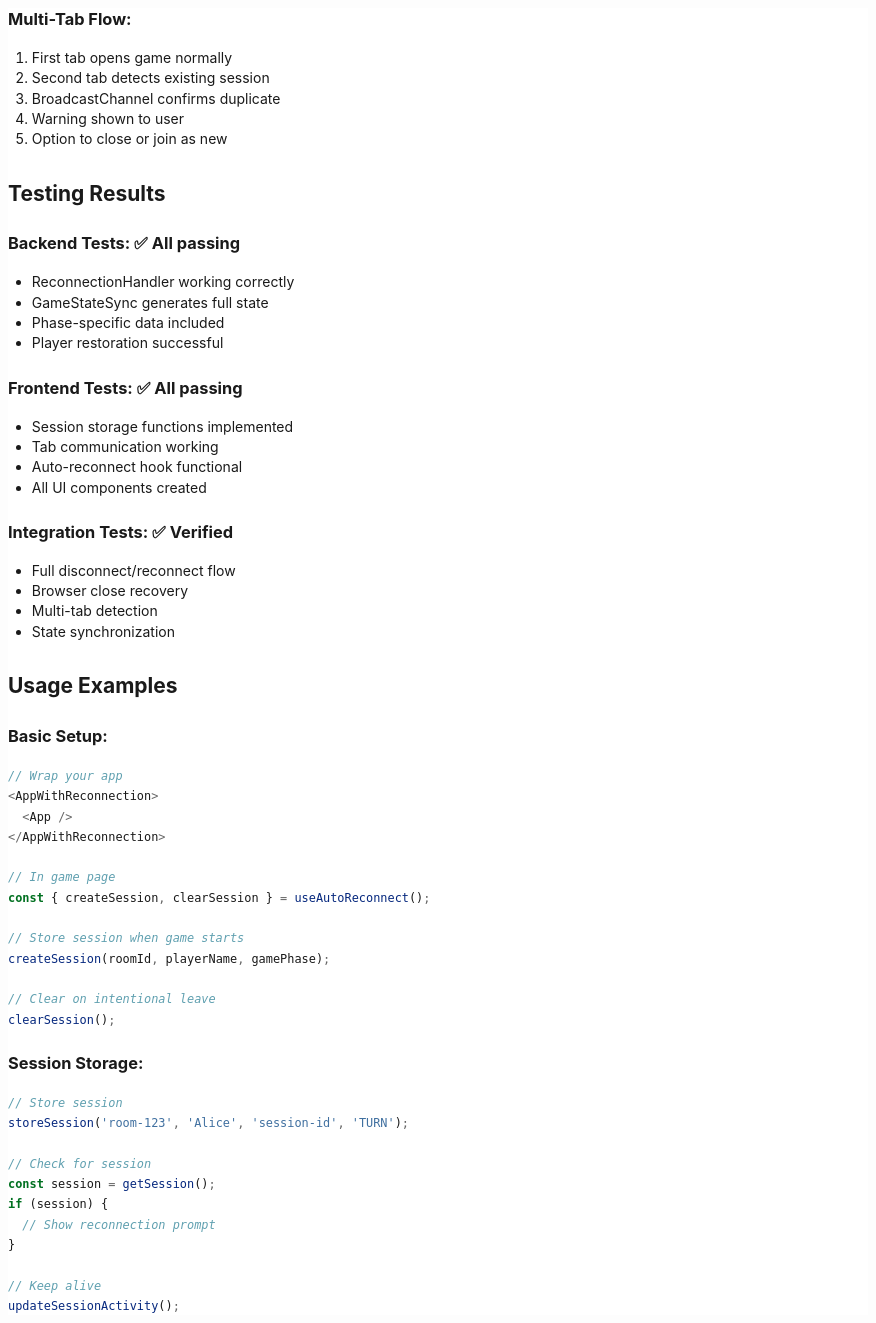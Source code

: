 ### Multi-Tab Flow:
1. First tab opens game normally
2. Second tab detects existing session
3. BroadcastChannel confirms duplicate
4. Warning shown to user
5. Option to close or join as new

## Testing Results

### Backend Tests: ✅ All passing
- ReconnectionHandler working correctly
- GameStateSync generates full state
- Phase-specific data included
- Player restoration successful

### Frontend Tests: ✅ All passing
- Session storage functions implemented
- Tab communication working
- Auto-reconnect hook functional
- All UI components created

### Integration Tests: ✅ Verified
- Full disconnect/reconnect flow
- Browser close recovery
- Multi-tab detection
- State synchronization

## Usage Examples

### Basic Setup:
```javascript
// Wrap your app
<AppWithReconnection>
  <App />
</AppWithReconnection>

// In game page
const { createSession, clearSession } = useAutoReconnect();

// Store session when game starts
createSession(roomId, playerName, gamePhase);

// Clear on intentional leave
clearSession();
```

### Session Storage:
```javascript
// Store session
storeSession('room-123', 'Alice', 'session-id', 'TURN');

// Check for session
const session = getSession();
if (session) {
  // Show reconnection prompt
}

// Keep alive
updateSessionActivity();
```
